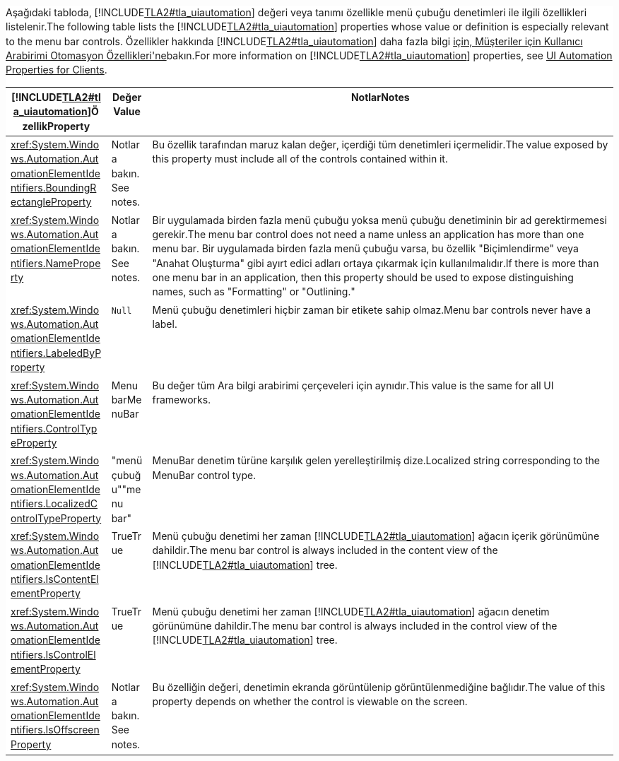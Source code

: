  <span data-ttu-id="9ab8f-126">Aşağıdaki tabloda, [!INCLUDE[TLA2#tla_uiautomation](../../../includes/tla2sharptla-uiautomation-md.md)] değeri veya tanımı özellikle menü çubuğu denetimleri ile ilgili özellikleri listelenir.</span><span class="sxs-lookup"><span data-stu-id="9ab8f-126">The following table lists the [!INCLUDE[TLA2#tla_uiautomation](../../../includes/tla2sharptla-uiautomation-md.md)] properties whose value or definition is especially relevant to the menu bar controls.</span></span> <span data-ttu-id="9ab8f-127">Özellikler hakkında [!INCLUDE[TLA2#tla_uiautomation](../../../includes/tla2sharptla-uiautomation-md.md)] daha fazla bilgi [için, Müşteriler için Kullanıcı Arabirimi Otomasyon Özellikleri'ne](ui-automation-properties-for-clients.md)bakın.</span><span class="sxs-lookup"><span data-stu-id="9ab8f-127">For more information on [!INCLUDE[TLA2#tla_uiautomation](../../../includes/tla2sharptla-uiautomation-md.md)] properties, see [UI Automation Properties for Clients](ui-automation-properties-for-clients.md).</span></span>  
  
|[!INCLUDE[TLA2#tla_uiautomation](../../../includes/tla2sharptla-uiautomation-md.md)]<span data-ttu-id="9ab8f-128">Özellik</span><span class="sxs-lookup"><span data-stu-id="9ab8f-128">Property</span></span>|<span data-ttu-id="9ab8f-129">Değer</span><span class="sxs-lookup"><span data-stu-id="9ab8f-129">Value</span></span>|<span data-ttu-id="9ab8f-130">Notlar</span><span class="sxs-lookup"><span data-stu-id="9ab8f-130">Notes</span></span>|  
|------------------------------------------------------------------------------------|-----------|-----------|  
|<xref:System.Windows.Automation.AutomationElementIdentifiers.BoundingRectangleProperty>|<span data-ttu-id="9ab8f-131">Notlara bakın.</span><span class="sxs-lookup"><span data-stu-id="9ab8f-131">See notes.</span></span>|<span data-ttu-id="9ab8f-132">Bu özellik tarafından maruz kalan değer, içerdiği tüm denetimleri içermelidir.</span><span class="sxs-lookup"><span data-stu-id="9ab8f-132">The value exposed by this property must include all of the controls contained within it.</span></span>|  
|<xref:System.Windows.Automation.AutomationElementIdentifiers.NameProperty>|<span data-ttu-id="9ab8f-133">Notlara bakın.</span><span class="sxs-lookup"><span data-stu-id="9ab8f-133">See notes.</span></span>|<span data-ttu-id="9ab8f-134">Bir uygulamada birden fazla menü çubuğu yoksa menü çubuğu denetiminin bir ad gerektirmemesi gerekir.</span><span class="sxs-lookup"><span data-stu-id="9ab8f-134">The menu bar control does not need a name unless an application has more than one menu bar.</span></span> <span data-ttu-id="9ab8f-135">Bir uygulamada birden fazla menü çubuğu varsa, bu özellik "Biçimlendirme" veya "Anahat Oluşturma" gibi ayırt edici adları ortaya çıkarmak için kullanılmalıdır.</span><span class="sxs-lookup"><span data-stu-id="9ab8f-135">If there is more than one menu bar in an application, then this property should be used to expose distinguishing names, such as "Formatting" or "Outlining."</span></span>|  
|<xref:System.Windows.Automation.AutomationElementIdentifiers.LabeledByProperty>|`Null`|<span data-ttu-id="9ab8f-136">Menü çubuğu denetimleri hiçbir zaman bir etikete sahip olmaz.</span><span class="sxs-lookup"><span data-stu-id="9ab8f-136">Menu bar controls never have a label.</span></span>|  
|<xref:System.Windows.Automation.AutomationElementIdentifiers.ControlTypeProperty>|<span data-ttu-id="9ab8f-137">Menubar</span><span class="sxs-lookup"><span data-stu-id="9ab8f-137">MenuBar</span></span>|<span data-ttu-id="9ab8f-138">Bu değer tüm Ara bilgi arabirimi çerçeveleri için aynıdır.</span><span class="sxs-lookup"><span data-stu-id="9ab8f-138">This value is the same for all UI frameworks.</span></span>|  
|<xref:System.Windows.Automation.AutomationElementIdentifiers.LocalizedControlTypeProperty>|<span data-ttu-id="9ab8f-139">"menü çubuğu"</span><span class="sxs-lookup"><span data-stu-id="9ab8f-139">"menu bar"</span></span>|<span data-ttu-id="9ab8f-140">MenuBar denetim türüne karşılık gelen yerelleştirilmiş dize.</span><span class="sxs-lookup"><span data-stu-id="9ab8f-140">Localized string corresponding to the MenuBar control type.</span></span>|  
|<xref:System.Windows.Automation.AutomationElementIdentifiers.IsContentElementProperty>|<span data-ttu-id="9ab8f-141">True</span><span class="sxs-lookup"><span data-stu-id="9ab8f-141">True</span></span>|<span data-ttu-id="9ab8f-142">Menü çubuğu denetimi her zaman [!INCLUDE[TLA2#tla_uiautomation](../../../includes/tla2sharptla-uiautomation-md.md)] ağacın içerik görünümüne dahildir.</span><span class="sxs-lookup"><span data-stu-id="9ab8f-142">The menu bar control is always included in the content view of the [!INCLUDE[TLA2#tla_uiautomation](../../../includes/tla2sharptla-uiautomation-md.md)] tree.</span></span>|  
|<xref:System.Windows.Automation.AutomationElementIdentifiers.IsControlElementProperty>|<span data-ttu-id="9ab8f-143">True</span><span class="sxs-lookup"><span data-stu-id="9ab8f-143">True</span></span>|<span data-ttu-id="9ab8f-144">Menü çubuğu denetimi her zaman [!INCLUDE[TLA2#tla_uiautomation](../../../includes/tla2sharptla-uiautomation-md.md)] ağacın denetim görünümüne dahildir.</span><span class="sxs-lookup"><span data-stu-id="9ab8f-144">The menu bar control is always included in the control view of the [!INCLUDE[TLA2#tla_uiautomation](../../../includes/tla2sharptla-uiautomation-md.md)] tree.</span></span>|  
|<xref:System.Windows.Automation.AutomationElementIdentifiers.IsOffscreenProperty>|<span data-ttu-id="9ab8f-145">Notlara bakın.</span><span class="sxs-lookup"><span data-stu-id="9ab8f-145">See notes.</span></span>|<span data-ttu-id="9ab8f-146">Bu özelliğin değeri, denetimin ekranda görüntülenip görüntülenmediğine bağlıdır.</span><span class="sxs-lookup"><span data-stu-id="9ab8f-146">The value of this property depends on whether the control is viewable on the screen.</span></span>|  
